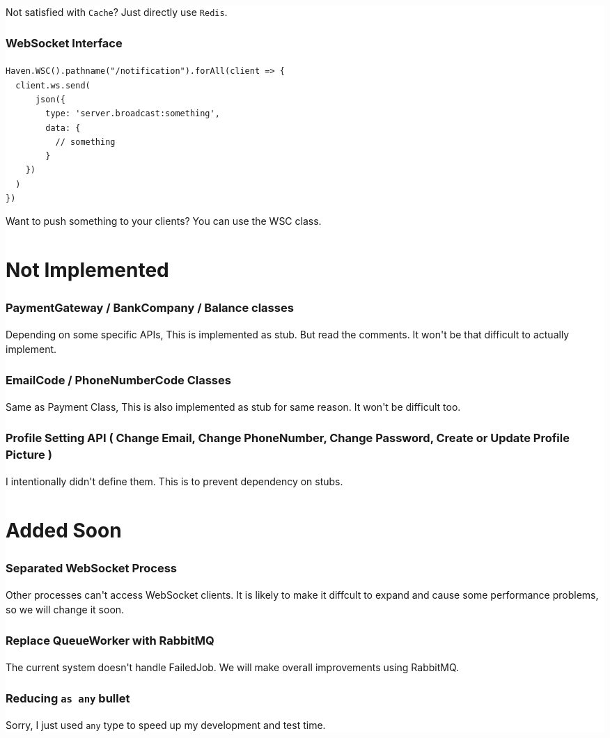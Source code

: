 Not satisfied with `Cache`? Just directly use `Redis`.

### WebSocket Interface

```
Haven.WSC().pathname("/notification").forAll(client => {
  client.ws.send(
      json({
        type: 'server.broadcast:something',
        data: {
          // something
        }
    })
  )
})
```

Want to push something to your clients? You can use the WSC class.

# Not Implemented

### PaymentGateway / BankCompany / Balance classes

Depending on some specific APIs, This is implemented as stub. But read the comments. It won't be that difficult to actually implement.

### EmailCode / PhoneNumberCode Classes

Same as Payment Class, This is also implemented as stub for same reason. It won't be difficult too.

### Profile Setting API ( Change Email, Change PhoneNumber, Change Password, Create or Update Profile Picture )

I intentionally didn't define them. This is to prevent dependency on stubs.

# Added Soon

### Separated WebSocket Process

Other processes can't access WebSocket clients. It is likely to make it diffcult to expand and cause some performance problems, so we will change it soon.

### Replace QueueWorker with RabbitMQ

The current system doesn't handle FailedJob. We will make overall improvements using RabbitMQ.

### Reducing `as any` bullet

Sorry, I just used `any` type to speed up my development and test time.